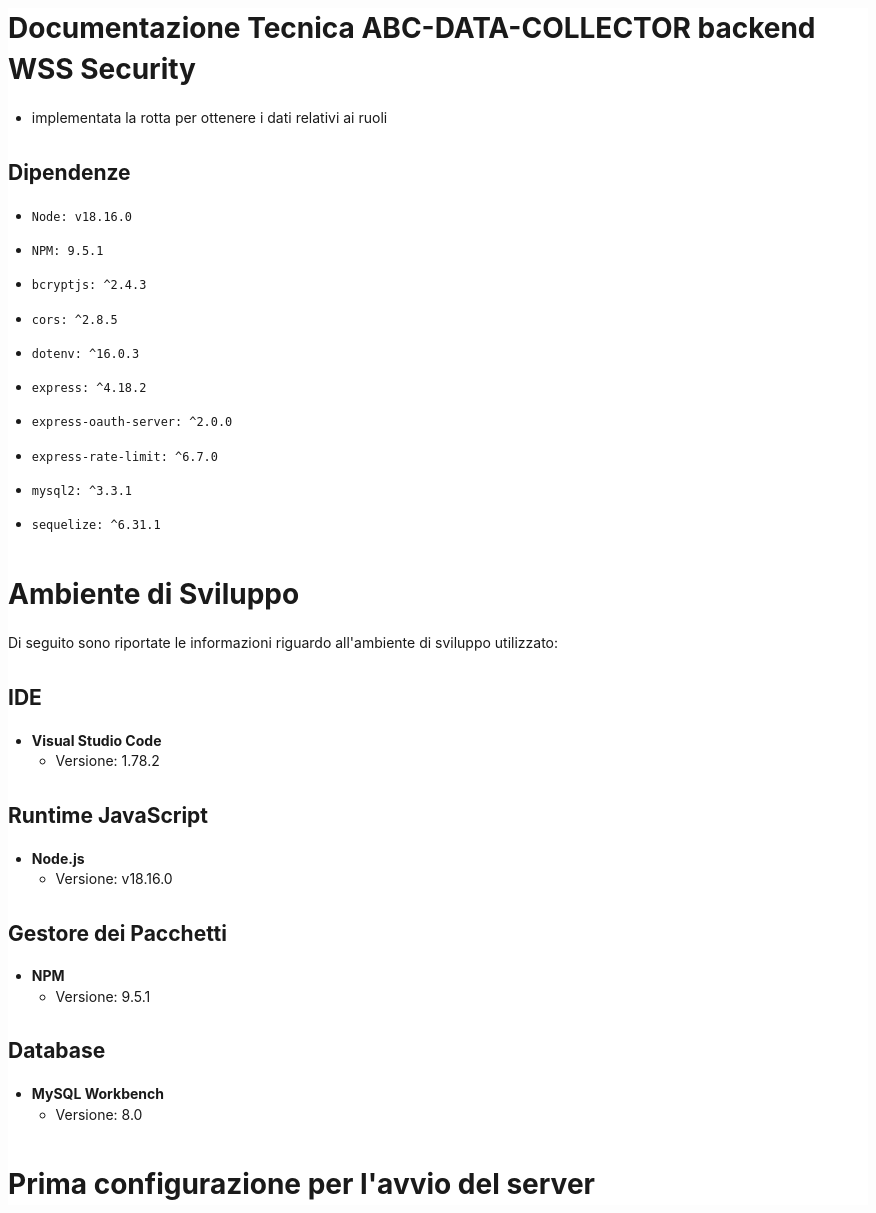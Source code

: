 # Documentazione Tecnica ABC-DATA-COLLECTOR backend WSS Security

- implementata la rotta per ottenere i dati relativi ai ruoli

## Dipendenze

- `Node: v18.16.0`

- `NPM: 9.5.1`

- `bcryptjs: ^2.4.3`

- `cors: ^2.8.5`

- `dotenv: ^16.0.3`

- `express: ^4.18.2`

- `express-oauth-server: ^2.0.0`

- `express-rate-limit: ^6.7.0`

- `mysql2: ^3.3.1`

- `sequelize: ^6.31.1`

# Ambiente di Sviluppo

Di seguito sono riportate le informazioni riguardo all'ambiente di sviluppo utilizzato:

## IDE

- **Visual Studio Code**
  - Versione: 1.78.2

## Runtime JavaScript

- **Node.js**
  - Versione: v18.16.0

## Gestore dei Pacchetti

- **NPM**
  - Versione: 9.5.1

## Database

- **MySQL Workbench**
  - Versione: 8.0

# Prima configurazione per l'avvio del server
